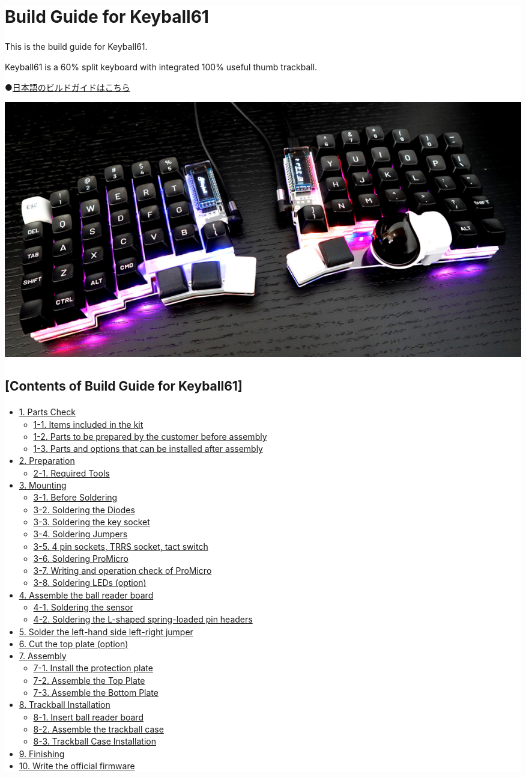 # Build Guide for Keyball61

This is the build guide for Keyball61.

Keyball61 is a 60% split keyboard with integrated 100% useful thumb trackball.

●[日本語のビルドガイドはこちら](https://github.com/Yowkees/keyball/blob/main/keyball61/doc/rev1/buildguide_jp.md)

![01](images/kb61_002.jpg)

## [Contents of Build Guide for Keyball61]

  - [1. Parts Check](#1)
    - [1-1. Items included in the kit](#1-1)
    - [1-2. Parts to be prepared by the customer before assembly](#1-2)
    - [1-3. Parts and options that can be installed after assembly](#1-3)
  - [2. Preparation](#2)
    - [2-1. Required Tools](#2-1)
  - [3. Mounting](#3)
    - [3-1. Before Soldering](#3-1)
    - [3-2. Soldering the Diodes](#3-2)
    - [3-3. Soldering the key socket](#3-3)
    - [3-4. Soldering Jumpers](#3-4)
    - [3-5. 4 pin sockets, TRRS socket, tact switch](#3-5)
    - [3-6. Soldering ProMicro](#3-6)
    - [3-7. Writing and operation check of ProMicro](#3-7)
    - [3-8. Soldering LEDs (option)](#3-8)
  - [4. Assemble the ball reader board](#4)
    - [4-1. Soldering the sensor](#4-1)
    - [4-2. Soldering the L-shaped spring-loaded pin headers](#4-2)
  - [5. Solder the left-hand side left-right jumper](#5)
  - [6. Cut the top plate (option)](#6)
  - [7. Assembly](#7)
    - [7-1. Install the protection plate](#7-1)
    - [7-2. Assemble the Top Plate](#7-2)
    - [7-3. Assemble the Bottom Plate](#7-3)
  - [8. Trackball Installation](#8)
    - [8-1. Insert ball reader board](#8-1)
    - [8-2. Assemble the trackball case](#8-2)
    - [8-3. Trackball Case Installation](#8-3)
  - [9. Finishing](#9)
  - [10. Write the official firmware](#10)